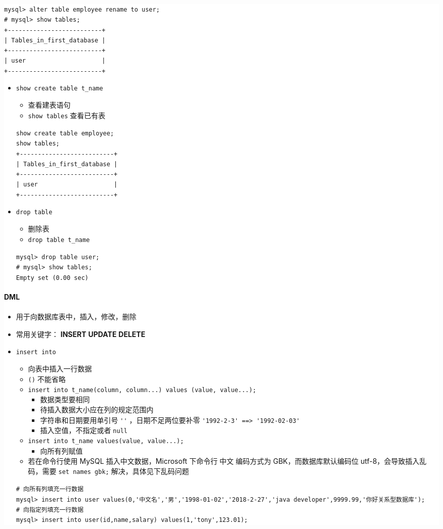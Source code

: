   ```mysql
  mysql> alter table employee rename to user;
  # mysql> show tables;
  +--------------------------+
  | Tables_in_first_database |
  +--------------------------+
  | user                     |
  +--------------------------+
  ```

* `show create table t_name`
  * 查看建表语句
  * `show tables` 查看已有表

  ```mysql
  show create table employee;
  show tables;
  +--------------------------+
  | Tables_in_first_database |
  +--------------------------+
  | user                     |
  +--------------------------+
  ```

* `drop table`
  * 删除表
  * `drop table t_name`

  ```mysql
  mysql> drop table user;
  # mysql> show tables;
  Empty set (0.00 sec)
  ```

#### DML

* 用于向数据库表中，插入，修改，删除

* 常用关键字： **INSERT** **UPDATE** **DELETE**

* `insert into`
  * 向表中插入一行数据
  * `()` 不能省略
  * `insert into t_name(column, column...) values (value, value...);`
    * 数据类型要相同
    * 待插入数据大小应在列的规定范围内
    * 字符串和日期要用单引号 `''` ，日期不足两位要补零 `'1992-2-3' ==> '1992-02-03'`
    * 插入空值，不指定或者 `null`
  * `insert into t_name values(value, value...);`
    * 向所有列赋值
  * 若在命令行使用 MySQL 插入中文数据，Microsoft 下命令行 中文 编码方式为 GBK，而数据库默认编码位 utf-8，会导致插入乱码，需要 `set names gbk;` 解决，具体见下乱码问题

  ```mysql
  # 向所有列填充一行数据
  mysql> insert into user values(0,'中文名','男','1998-01-02','2018-2-27','java developer',9999.99,'你好关系型数据库');
  # 向指定列填充一行数据
  mysql> insert into user(id,name,salary) values(1,'tony',123.01);
  ```
